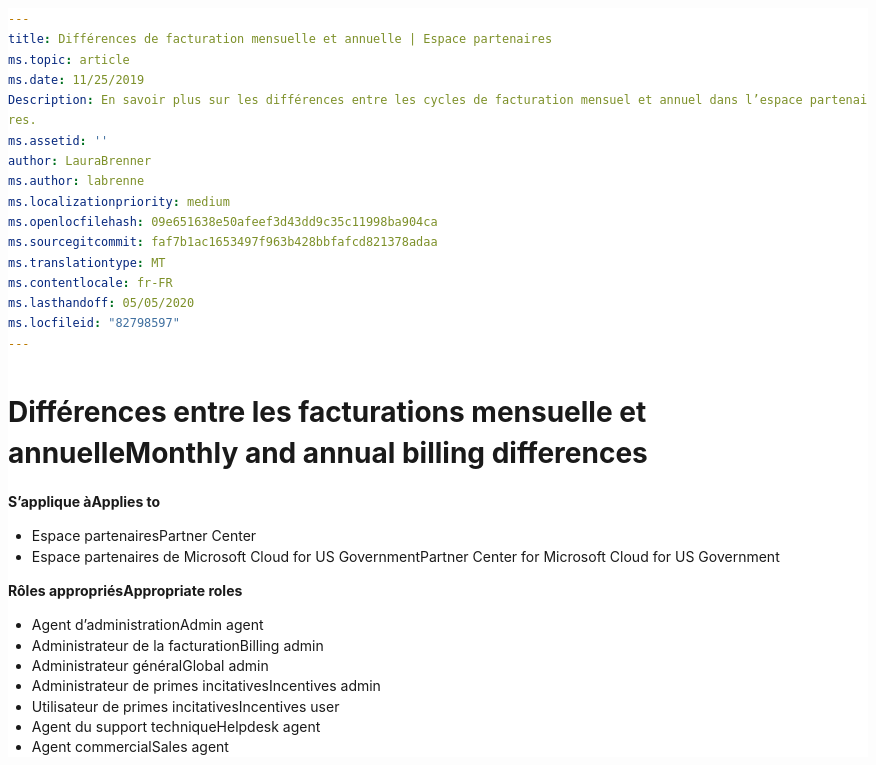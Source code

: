 ```yaml
---
title: Différences de facturation mensuelle et annuelle | Espace partenaires
ms.topic: article
ms.date: 11/25/2019
Description: En savoir plus sur les différences entre les cycles de facturation mensuel et annuel dans l’espace partenaires.
ms.assetid: ''
author: LauraBrenner
ms.author: labrenne
ms.localizationpriority: medium
ms.openlocfilehash: 09e651638e50afeef3d43dd9c35c11998ba904ca
ms.sourcegitcommit: faf7b1ac1653497f963b428bbfafcd821378adaa
ms.translationtype: MT
ms.contentlocale: fr-FR
ms.lasthandoff: 05/05/2020
ms.locfileid: "82798597"
---
```

# <a name="monthly-and-annual-billing-differences"></a><span data-ttu-id="a9f5f-103">Différences entre les facturations mensuelle et annuelle</span><span class="sxs-lookup"><span data-stu-id="a9f5f-103">Monthly and annual billing differences</span></span>

<span data-ttu-id="a9f5f-104">**S’applique à**</span><span class="sxs-lookup"><span data-stu-id="a9f5f-104">**Applies to**</span></span>

- <span data-ttu-id="a9f5f-105">Espace partenaires</span><span class="sxs-lookup"><span data-stu-id="a9f5f-105">Partner Center</span></span>
- <span data-ttu-id="a9f5f-106">Espace partenaires de Microsoft Cloud for US Government</span><span class="sxs-lookup"><span data-stu-id="a9f5f-106">Partner Center for Microsoft Cloud for US Government</span></span>

<span data-ttu-id="a9f5f-107">**Rôles appropriés**</span><span class="sxs-lookup"><span data-stu-id="a9f5f-107">**Appropriate roles**</span></span>

- <span data-ttu-id="a9f5f-108">Agent d’administration</span><span class="sxs-lookup"><span data-stu-id="a9f5f-108">Admin agent</span></span>
- <span data-ttu-id="a9f5f-109">Administrateur de la facturation</span><span class="sxs-lookup"><span data-stu-id="a9f5f-109">Billing admin</span></span>
- <span data-ttu-id="a9f5f-110">Administrateur général</span><span class="sxs-lookup"><span data-stu-id="a9f5f-110">Global admin</span></span>
- <span data-ttu-id="a9f5f-111">Administrateur de primes incitatives</span><span class="sxs-lookup"><span data-stu-id="a9f5f-111">Incentives admin</span></span>
- <span data-ttu-id="a9f5f-112">Utilisateur de primes incitatives</span><span class="sxs-lookup"><span data-stu-id="a9f5f-112">Incentives user</span></span>
- <span data-ttu-id="a9f5f-113">Agent du support technique</span><span class="sxs-lookup"><span data-stu-id="a9f5f-113">Helpdesk agent</span></span>
- <span data-ttu-id="a9f5f-114">Agent commercial</span><span class="sxs-lookup"><span data-stu-id="a9f5f-114">Sales agent</span></span>
